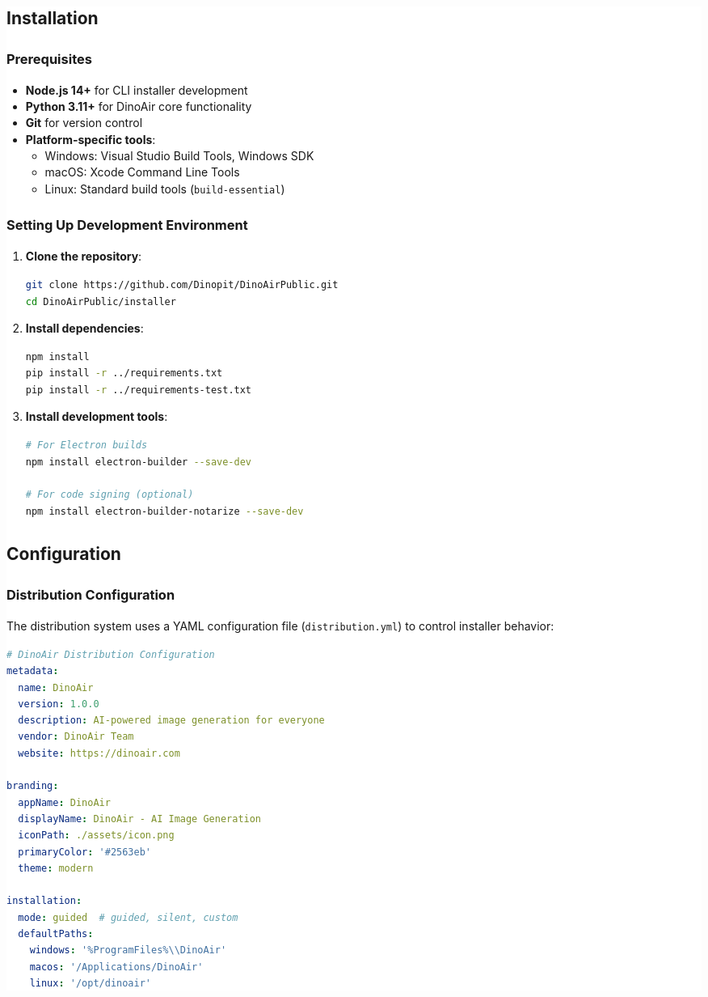 ## Installation

### Prerequisites

- **Node.js 14+** for CLI installer development
- **Python 3.11+** for DinoAir core functionality
- **Git** for version control
- **Platform-specific tools**:
  - Windows: Visual Studio Build Tools, Windows SDK
  - macOS: Xcode Command Line Tools
  - Linux: Standard build tools (`build-essential`)

### Setting Up Development Environment

1. **Clone the repository**:
   ```bash
   git clone https://github.com/Dinopit/DinoAirPublic.git
   cd DinoAirPublic/installer
   ```

2. **Install dependencies**:
   ```bash
   npm install
   pip install -r ../requirements.txt
   pip install -r ../requirements-test.txt
   ```

3. **Install development tools**:
   ```bash
   # For Electron builds
   npm install electron-builder --save-dev
   
   # For code signing (optional)
   npm install electron-builder-notarize --save-dev
   ```

## Configuration

### Distribution Configuration

The distribution system uses a YAML configuration file (`distribution.yml`) to control installer behavior:

```yaml
# DinoAir Distribution Configuration
metadata:
  name: DinoAir
  version: 1.0.0
  description: AI-powered image generation for everyone
  vendor: DinoAir Team
  website: https://dinoair.com

branding:
  appName: DinoAir
  displayName: DinoAir - AI Image Generation
  iconPath: ./assets/icon.png
  primaryColor: '#2563eb'
  theme: modern

installation:
  mode: guided  # guided, silent, custom
  defaultPaths:
    windows: '%ProgramFiles%\\DinoAir'
    macos: '/Applications/DinoAir'
    linux: '/opt/dinoair'
```
